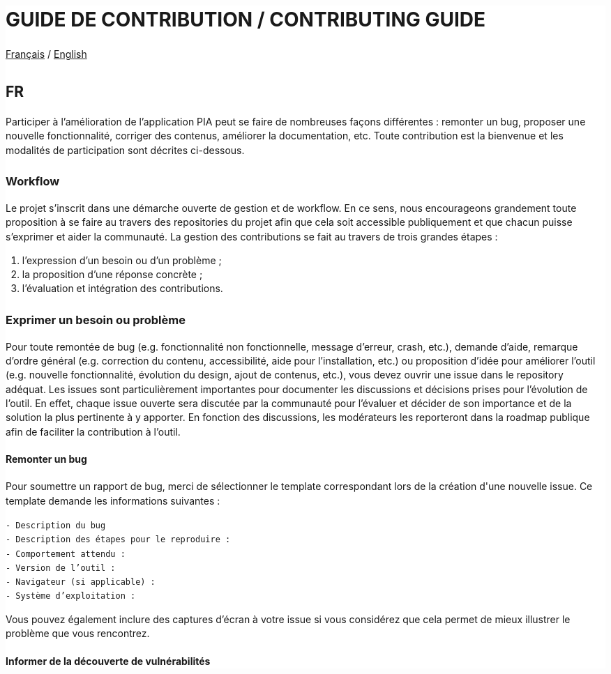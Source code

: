 # GUIDE DE CONTRIBUTION / CONTRIBUTING GUIDE

[Français](https://github.com/LINCnil/pia/blob/master/CONTRIBUTING.md#fr) / [English](https://github.com/LINCnil/pia/blob/master/CONTRIBUTING.md#en)

## FR

Participer à l’amélioration de l’application PIA peut se faire de nombreuses façons différentes : remonter un bug, proposer une nouvelle fonctionnalité, corriger des contenus, améliorer la documentation, etc. Toute contribution est la bienvenue et les modalités de participation sont décrites ci-dessous.

### Workflow

Le projet s’inscrit dans une démarche ouverte de gestion et de workflow. En ce sens, nous encourageons grandement toute proposition à se faire au travers des repositories du projet afin que cela soit accessible publiquement et que chacun puisse s’exprimer et aider la communauté. La gestion des contributions se fait au travers de trois grandes étapes :

1.  l’expression d’un besoin ou d’un problème ;
2.  la proposition d’une réponse concrète ;
3.  l’évaluation et intégration des contributions.

### Exprimer un besoin ou problème

Pour toute remontée de bug (e.g. fonctionnalité non fonctionnelle, message d’erreur, crash, etc.), demande d’aide, remarque d’ordre général (e.g. correction du contenu, accessibilité, aide pour l’installation, etc.) ou proposition d’idée pour améliorer l’outil (e.g. nouvelle fonctionnalité, évolution du design, ajout de contenus, etc.), vous devez ouvrir une issue dans le repository adéquat.
Les issues sont particulièrement importantes pour documenter les discussions et décisions prises pour l’évolution de l’outil. En effet, chaque issue ouverte sera discutée par la communauté pour l’évaluer et décider de son importance et de la solution la plus pertinente à y apporter. En fonction des discussions, les modérateurs les reporteront dans la roadmap publique afin de faciliter la contribution à l’outil.

#### Remonter un bug

Pour soumettre un rapport de bug, merci de sélectionner le template correspondant lors de la création d'une nouvelle issue. Ce template demande les informations suivantes :

```
- Description du bug
- Description des étapes pour le reproduire :
- Comportement attendu :
- Version de l’outil :
- Navigateur (si applicable) :
- Système d’exploitation :
```

Vous pouvez également inclure des captures d’écran à votre issue si vous considérez que cela permet de mieux illustrer le problème que vous rencontrez.

#### Informer de la découverte de vulnérabilités
